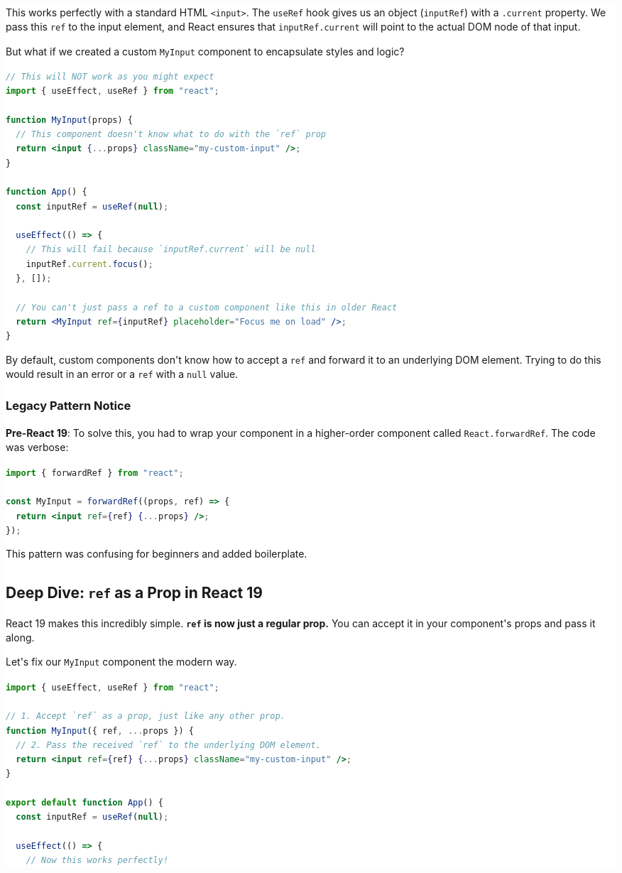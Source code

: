 
This works perfectly with a standard HTML `<input>`. The `useRef` hook gives us an object (`inputRef`) with a `.current` property. We pass this `ref` to the input element, and React ensures that `inputRef.current` will point to the actual DOM node of that input.

But what if we created a custom `MyInput` component to encapsulate styles and logic?

```jsx
// This will NOT work as you might expect
import { useEffect, useRef } from "react";

function MyInput(props) {
  // This component doesn't know what to do with the `ref` prop
  return <input {...props} className="my-custom-input" />;
}

function App() {
  const inputRef = useRef(null);

  useEffect(() => {
    // This will fail because `inputRef.current` will be null
    inputRef.current.focus();
  }, []);

  // You can't just pass a ref to a custom component like this in older React
  return <MyInput ref={inputRef} placeholder="Focus me on load" />;
}
```

By default, custom components don't know how to accept a `ref` and forward it to an underlying DOM element. Trying to do this would result in an error or a `ref` with a `null` value.

### Legacy Pattern Notice

**Pre-React 19**: To solve this, you had to wrap your component in a higher-order component called `React.forwardRef`. The code was verbose:

```jsx
import { forwardRef } from "react";

const MyInput = forwardRef((props, ref) => {
  return <input ref={ref} {...props} />;
});
```

This pattern was confusing for beginners and added boilerplate.

## Deep Dive: `ref` as a Prop in React 19

React 19 makes this incredibly simple. **`ref` is now just a regular prop.** You can accept it in your component's props and pass it along.

Let's fix our `MyInput` component the modern way.

```jsx
import { useEffect, useRef } from "react";

// 1. Accept `ref` as a prop, just like any other prop.
function MyInput({ ref, ...props }) {
  // 2. Pass the received `ref` to the underlying DOM element.
  return <input ref={ref} {...props} className="my-custom-input" />;
}

export default function App() {
  const inputRef = useRef(null);

  useEffect(() => {
    // Now this works perfectly!
```